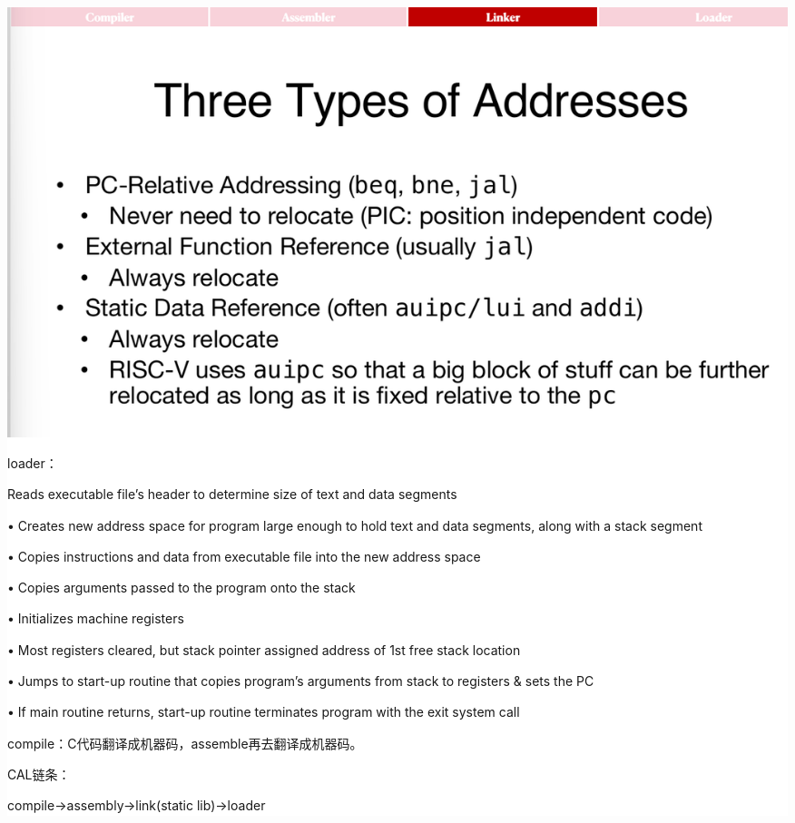 ![image-20250318090351555](assets/image-20250318090351555.png)

loader：



 Reads executable file’s header to determine size of text and data  segments

• Creates new address space for program large enough to hold  text and data segments, along with a stack segment 

• Copies instructions and data from executable file into the new  address space 

• Copies arguments passed to the program onto the stack

 • Initializes machine registers 

• Most registers cleared, but stack pointer assigned address of  1st free stack location

 • Jumps to start-up routine that copies program’s arguments from  stack to registers & sets the PC 

• If main routine returns, start-up routine terminates program  with the exit system call



compile：C代码翻译成机器码，assemble再去翻译成机器码。

CAL链条：

compile->assembly->link(static lib)->loader






